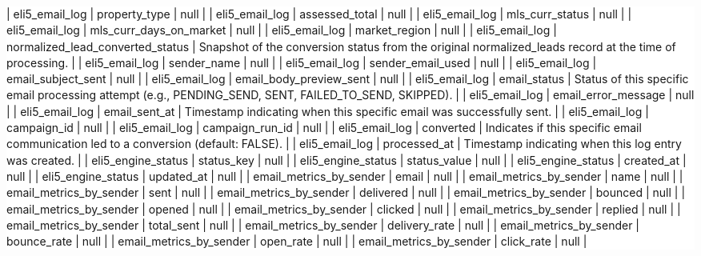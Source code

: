 | eli5_email_log               | property_type                    | null                                                                                                   |
| eli5_email_log               | assessed_total                   | null                                                                                                   |
| eli5_email_log               | mls_curr_status                  | null                                                                                                   |
| eli5_email_log               | mls_curr_days_on_market          | null                                                                                                   |
| eli5_email_log               | market_region                    | null                                                                                                   |
| eli5_email_log               | normalized_lead_converted_status | Snapshot of the conversion status from the original normalized_leads record at the time of processing. |
| eli5_email_log               | sender_name                      | null                                                                                                   |
| eli5_email_log               | sender_email_used                | null                                                                                                   |
| eli5_email_log               | email_subject_sent               | null                                                                                                   |
| eli5_email_log               | email_body_preview_sent          | null                                                                                                   |
| eli5_email_log               | email_status                     | Status of this specific email processing attempt (e.g., PENDING_SEND, SENT, FAILED_TO_SEND, SKIPPED).  |
| eli5_email_log               | email_error_message              | null                                                                                                   |
| eli5_email_log               | email_sent_at                    | Timestamp indicating when this specific email was successfully sent.                                   |
| eli5_email_log               | campaign_id                      | null                                                                                                   |
| eli5_email_log               | campaign_run_id                  | null                                                                                                   |
| eli5_email_log               | converted                        | Indicates if this specific email communication led to a conversion (default: FALSE).                   |
| eli5_email_log               | processed_at                     | Timestamp indicating when this log entry was created.                                                  |
| eli5_engine_status           | status_key                       | null                                                                                                   |
| eli5_engine_status           | status_value                     | null                                                                                                   |
| eli5_engine_status           | created_at                       | null                                                                                                   |
| eli5_engine_status           | updated_at                       | null                                                                                                   |
| email_metrics_by_sender      | email                            | null                                                                                                   |
| email_metrics_by_sender      | name                             | null                                                                                                   |
| email_metrics_by_sender      | sent                             | null                                                                                                   |
| email_metrics_by_sender      | delivered                        | null                                                                                                   |
| email_metrics_by_sender      | bounced                          | null                                                                                                   |
| email_metrics_by_sender      | opened                           | null                                                                                                   |
| email_metrics_by_sender      | clicked                          | null                                                                                                   |
| email_metrics_by_sender      | replied                          | null                                                                                                   |
| email_metrics_by_sender      | total_sent                       | null                                                                                                   |
| email_metrics_by_sender      | delivery_rate                    | null                                                                                                   |
| email_metrics_by_sender      | bounce_rate                      | null                                                                                                   |
| email_metrics_by_sender      | open_rate                        | null                                                                                                   |
| email_metrics_by_sender      | click_rate                       | null                                                                                                   |